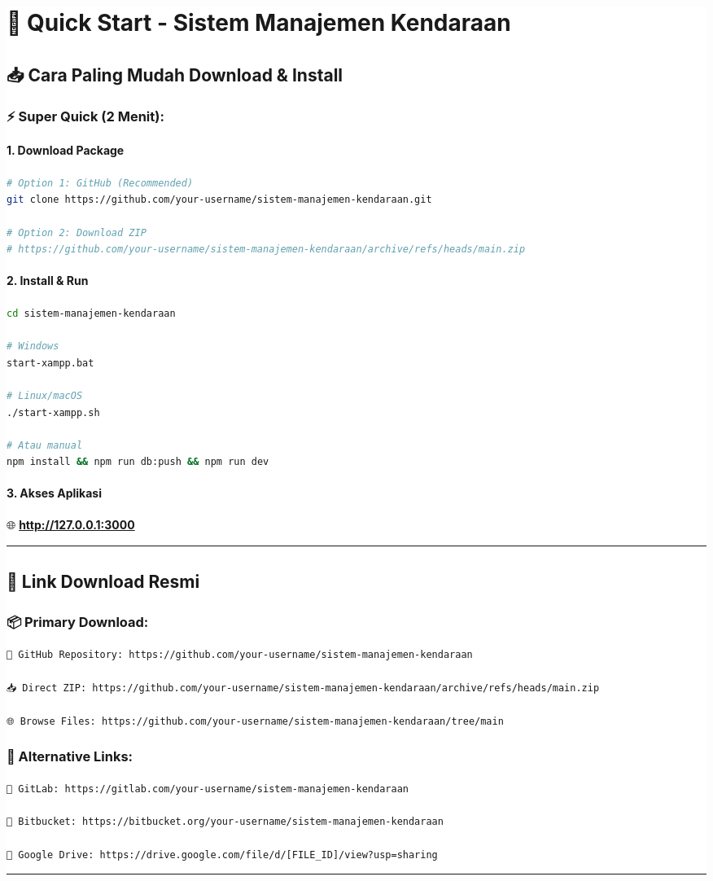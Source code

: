 # 🚀 Quick Start - Sistem Manajemen Kendaraan

## 📥 **Cara Paling Mudah Download & Install**

### **⚡ Super Quick (2 Menit):**

#### **1. Download Package**
```bash
# Option 1: GitHub (Recommended)
git clone https://github.com/your-username/sistem-manajemen-kendaraan.git

# Option 2: Download ZIP
# https://github.com/your-username/sistem-manajemen-kendaraan/archive/refs/heads/main.zip
```

#### **2. Install & Run**
```bash
cd sistem-manajemen-kendaraan

# Windows
start-xampp.bat

# Linux/macOS
./start-xampp.sh

# Atau manual
npm install && npm run db:push && npm run dev
```

#### **3. Akses Aplikasi**
🌐 **http://127.0.0.1:3000**

---

## 🎯 **Link Download Resmi**

### **📦 Primary Download:**
```
🔗 GitHub Repository: https://github.com/your-username/sistem-manajemen-kendaraan

📥 Direct ZIP: https://github.com/your-username/sistem-manajemen-kendaraan/archive/refs/heads/main.zip

🌐 Browse Files: https://github.com/your-username/sistem-manajemen-kendaraan/tree/main
```

### **📱 Alternative Links:**
```
🔗 GitLab: https://gitlab.com/your-username/sistem-manajemen-kendaraan

🔗 Bitbucket: https://bitbucket.org/your-username/sistem-manajemen-kendaraan

🔗 Google Drive: https://drive.google.com/file/d/[FILE_ID]/view?usp=sharing
```

---